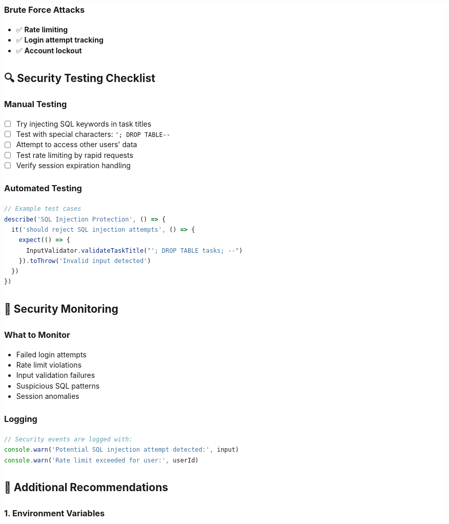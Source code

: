 ### Brute Force Attacks

- ✅ **Rate limiting**
- ✅ **Login attempt tracking**
- ✅ **Account lockout**

## 🔍 Security Testing Checklist

### Manual Testing

- [ ] Try injecting SQL keywords in task titles
- [ ] Test with special characters: `'; DROP TABLE--`
- [ ] Attempt to access other users' data
- [ ] Test rate limiting by rapid requests
- [ ] Verify session expiration handling

### Automated Testing

```javascript
// Example test cases
describe('SQL Injection Protection', () => {
  it('should reject SQL injection attempts', () => {
    expect(() => {
      InputValidator.validateTaskTitle("'; DROP TABLE tasks; --")
    }).toThrow('Invalid input detected')
  })
})
```

## 🚨 Security Monitoring

### What to Monitor

- Failed login attempts
- Rate limit violations
- Input validation failures
- Suspicious SQL patterns
- Session anomalies

### Logging

```javascript
// Security events are logged with:
console.warn('Potential SQL injection attempt detected:', input)
console.warn('Rate limit exceeded for user:', userId)
```

## 🔧 Additional Recommendations

### 1. Environment Variables
